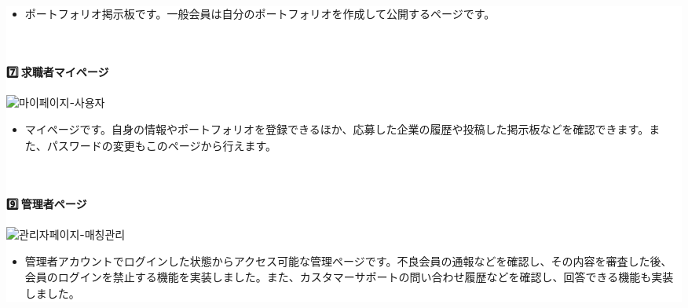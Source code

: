 - ポートフォリオ掲示板です。一般会員は自分のポートフォリオを作成して公開するページです。

<br>

#### 7️⃣ 求職者マイページ
![마이페이지-사용자](https://github.com/Maengmo/HamCompany/assets/117720344/a8c3df78-0843-4ccf-be44-ac50be675a0e)

- マイページです。自身の情報やポートフォリオを登録できるほか、応募した企業の履歴や投稿した掲示板などを確認できます。また、パスワードの変更もこのページから行えます。

<br>

#### 9️⃣ 管理者ページ
![관리자페이지-매칭관리](https://github.com/Maengmo/HamCompany/assets/117720344/3242084c-4f39-4532-85d3-a93e339e82e8)

- 管理者アカウントでログインした状態からアクセス可能な管理ページです。不良会員の通報などを確認し、その内容を審査した後、会員のログインを禁止する機能を実装しました。また、カスタマーサポートの問い合わせ履歴などを確認し、回答できる機能も実装しました。


